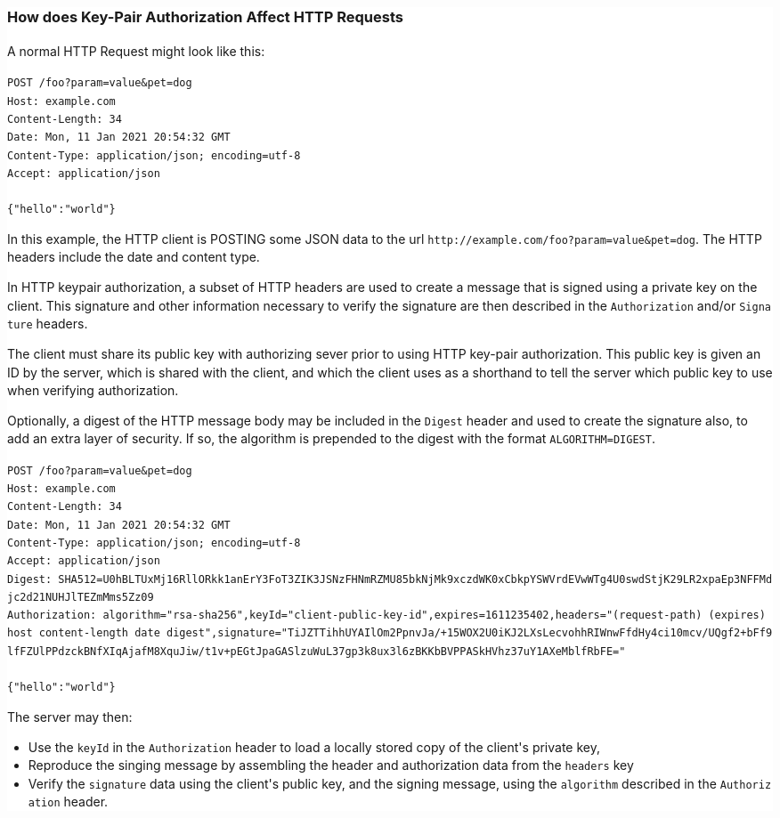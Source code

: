 ### How does Key-Pair Authorization Affect HTTP Requests

A normal HTTP Request might look like this:

```
POST /foo?param=value&pet=dog
Host: example.com
Content-Length: 34
Date: Mon, 11 Jan 2021 20:54:32 GMT
Content-Type: application/json; encoding=utf-8
Accept: application/json

{"hello":"world"}
```

In this example, the HTTP client is POSTING some JSON data to the url `http://example.com/foo?param=value&pet=dog`. The HTTP headers include the date and content type.

In HTTP keypair authorization, a subset of HTTP headers are used to create a message that is signed using a private key on the client.  This signature and other information necessary to verify the signature are then described in the `Authorization` and/or `Signature` headers.

The client must share its public key with authorizing sever prior to using HTTP key-pair authorization. This public key is given an ID by the server, which is shared with the client, and which the client uses as a shorthand to tell the server which public key to use when verifying authorization.

Optionally, a digest of the HTTP message body may be included in the `Digest` header and used to create the signature also, to add an extra layer of security. If so, the algorithm is prepended to the digest with the format `ALGORITHM=DIGEST`.

```
POST /foo?param=value&pet=dog
Host: example.com
Content-Length: 34
Date: Mon, 11 Jan 2021 20:54:32 GMT
Content-Type: application/json; encoding=utf-8
Accept: application/json
Digest: SHA512=U0hBLTUxMj16RllORkk1anErY3FoT3ZIK3JSNzFHNmRZMU85bkNjMk9xczdWK0xCbkpYSWVrdEVwWTg4U0swdStjK29LR2xpaEp3NFFMdjc2d21NUHJlTEZmMms5Zz09
Authorization: algorithm="rsa-sha256",keyId="client-public-key-id",expires=1611235402,headers="(request-path) (expires) host content-length date digest",signature="TiJZTTihhUYAIlOm2PpnvJa/+15WOX2U0iKJ2LXsLecvohhRIWnwFfdHy4ci10mcv/UQgf2+bFf9lfFZUlPPdzckBNfXIqAjafM8XquJiw/t1v+pEGtJpaGASlzuWuL37gp3k8ux3l6zBKKbBVPPASkHVhz37uY1AXeMblfRbFE="

{"hello":"world"}
```

The server may then:

* Use the `keyId` in the `Authorization` header to load a locally stored copy of the client's private key,
* Reproduce the singing message by assembling the header and authorization data from the `headers` key
* Verify the `signature` data using the client's public key, and the signing message, using the `algorithm` described in the `Authorization` header.
